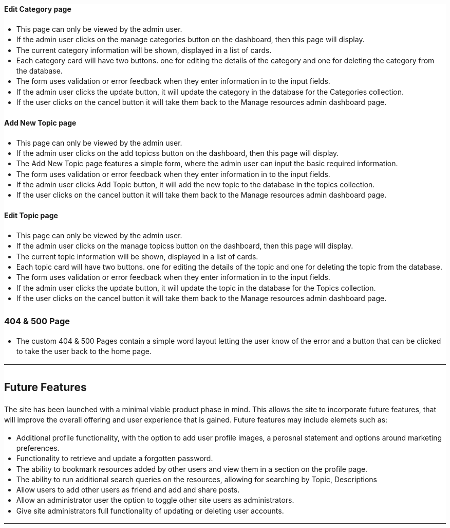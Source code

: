 #### **Edit Category page**
- This page can only be viewed by the admin user.
- If the admin user clicks on the manage categories button on the dashboard, then this page will display.
- The current category information will be shown, displayed in a list of cards.
- Each category card will have two buttons. one for editing the details of the category and one for deleting the category from the database.
- The form uses validation or error feedback when they enter information in to the input fields.
- If the admin user clicks the update button, it will update the category in the database for the Categories collection.
- If the user clicks on the cancel button it will take them back to the Manage resources admin dashboard page.

#### **Add New Topic page**
- This page can only be viewed by the admin user.
- If the admin user clicks on the add topicss button on the dashboard, then this page will display.
- The Add New Topic page features a simple form, where the admin user can input the basic required information. 
- The form uses validation or error feedback when they enter information in to the input fields.
- If the admin user clicks Add Topic button, it will add the new topic to the database in the topics collection.
- If the user clicks on the cancel button it will take them back to the Manage resources admin dashboard page.

#### **Edit Topic page**
- This page can only be viewed by the admin user.
- If the admin user clicks on the manage topicss button on the dashboard, then this page will display.
- The current topic information will be shown, displayed in a list of cards.
- Each topic card will have two buttons. one for editing the details of the topic and one for deleting the topic from the database.
- The form uses validation or error feedback when they enter information in to the input fields.
- If the admin user clicks the update button, it will update the topic in the database for the Topics collection.
- If the user clicks on the cancel button it will take them back to the Manage resources admin dashboard page.

### **404 & 500 Page**
- The custom 404 & 500 Pages contain a simple word layout letting the user know of the error and a button that can be clicked to take the user back to the home page.

---

## **Future Features**

The site has been launched with a minimal viable product phase in mind. This allows the site to incorporate future features, that will improve the overall offering and user experience that is gained. Future features may include elemets such as:

- Additional profile functionality, with the option to add user profile images, a perosnal statement and options around marketing preferences.
- Functionality to retrieve and update a forgotten password.
- The ability to bookmark resources added by other users and view them in a section on the profile page.
- The ability to run additional search queries on the resources, allowing for searching by Topic, Descriptions
- Allow users to add other users as friend and add and share posts.
- Allow an administrator user the option to toggle other site users as administrators.
- Give site administrators full functionality of updating or deleting user accounts.

---